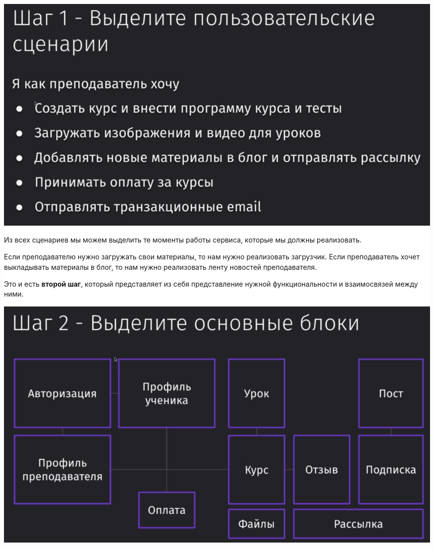 ![](_png/501d69c18c8f56487b7b3559839cf759.png)

Из всех сценариев мы можем выделить те моменты работы сервиса, которые мы должны реализовать. 

Если преподавателю нужно загружать свои материалы, то нам нужно реализовать загрузчик. Если преподаватель хочет выкладывать материалы в блог, то нам нужно реализовать ленту новостей преподавателя.

Это и есть **второй шаг**, который представляет из себя представление нужной функциональности и взаимосвязей между ними.

![](_png/ccb91222f01bc9a3530a87744f639095.png)

